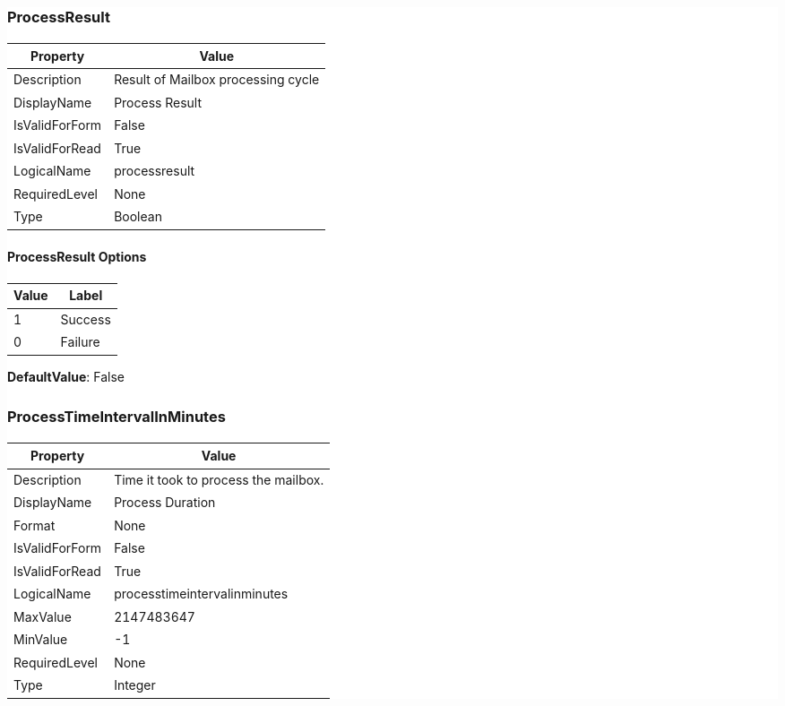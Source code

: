
### <a name="BKMK_ProcessResult"></a> ProcessResult

|Property|Value|
|--------|-----|
|Description|Result of Mailbox processing cycle|
|DisplayName|Process Result|
|IsValidForForm|False|
|IsValidForRead|True|
|LogicalName|processresult|
|RequiredLevel|None|
|Type|Boolean|

#### ProcessResult Options

|Value|Label|
|-----|-----|
|1|Success|
|0|Failure|

**DefaultValue**: False



### <a name="BKMK_ProcessTimeIntervalInMinutes"></a> ProcessTimeIntervalInMinutes

|Property|Value|
|--------|-----|
|Description|Time it took to process the mailbox.|
|DisplayName|Process Duration|
|Format|None|
|IsValidForForm|False|
|IsValidForRead|True|
|LogicalName|processtimeintervalinminutes|
|MaxValue|2147483647|
|MinValue|-1|
|RequiredLevel|None|
|Type|Integer|

